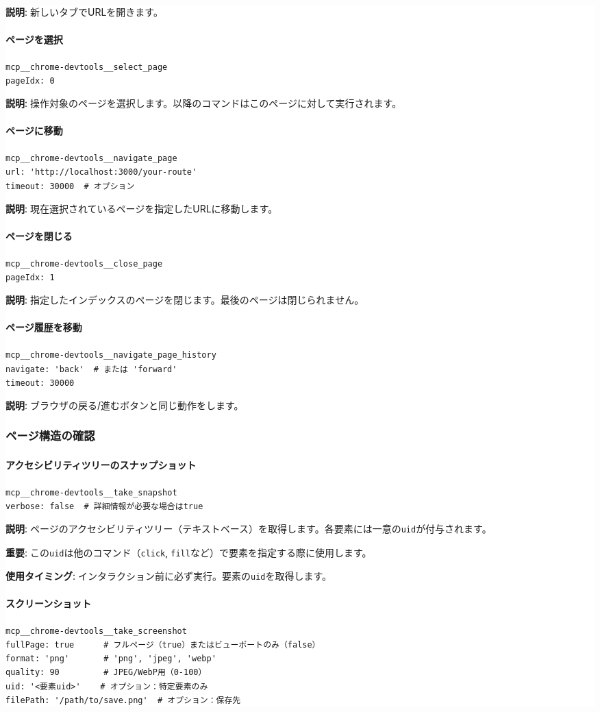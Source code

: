 **説明**: 新しいタブでURLを開きます。

#### ページを選択
```
mcp__chrome-devtools__select_page
pageIdx: 0
```

**説明**: 操作対象のページを選択します。以降のコマンドはこのページに対して実行されます。

#### ページに移動
```
mcp__chrome-devtools__navigate_page
url: 'http://localhost:3000/your-route'
timeout: 30000  # オプション
```

**説明**: 現在選択されているページを指定したURLに移動します。

#### ページを閉じる
```
mcp__chrome-devtools__close_page
pageIdx: 1
```

**説明**: 指定したインデックスのページを閉じます。最後のページは閉じられません。

#### ページ履歴を移動
```
mcp__chrome-devtools__navigate_page_history
navigate: 'back'  # または 'forward'
timeout: 30000
```

**説明**: ブラウザの戻る/進むボタンと同じ動作をします。

### ページ構造の確認

#### アクセシビリティツリーのスナップショット
```
mcp__chrome-devtools__take_snapshot
verbose: false  # 詳細情報が必要な場合はtrue
```

**説明**: ページのアクセシビリティツリー（テキストベース）を取得します。各要素には一意の`uid`が付与されます。

**重要**: この`uid`は他のコマンド（`click`, `fill`など）で要素を指定する際に使用します。

**使用タイミング**: インタラクション前に必ず実行。要素の`uid`を取得します。

#### スクリーンショット
```
mcp__chrome-devtools__take_screenshot
fullPage: true      # フルページ（true）またはビューポートのみ（false）
format: 'png'       # 'png', 'jpeg', 'webp'
quality: 90         # JPEG/WebP用（0-100）
uid: '<要素uid>'    # オプション：特定要素のみ
filePath: '/path/to/save.png'  # オプション：保存先
```
